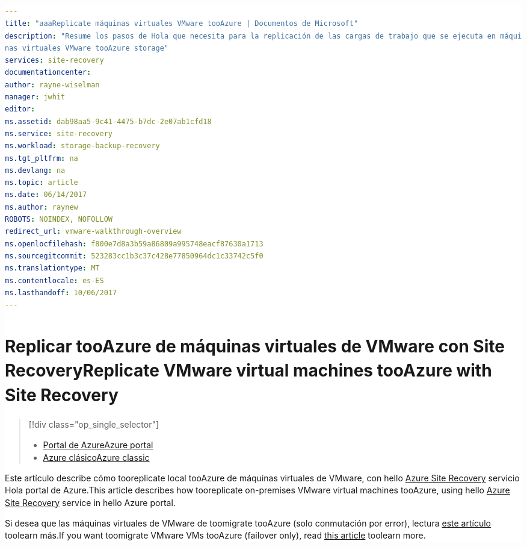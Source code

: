 ```yaml
---
title: "aaaReplicate máquinas virtuales VMware tooAzure | Documentos de Microsoft"
description: "Resume los pasos de Hola que necesita para la replicación de las cargas de trabajo que se ejecuta en máquinas virtuales VMware tooAzure storage"
services: site-recovery
documentationcenter: 
author: rayne-wiselman
manager: jwhit
editor: 
ms.assetid: dab98aa5-9c41-4475-b7dc-2e07ab1cfd18
ms.service: site-recovery
ms.workload: storage-backup-recovery
ms.tgt_pltfrm: na
ms.devlang: na
ms.topic: article
ms.date: 06/14/2017
ms.author: raynew
ROBOTS: NOINDEX, NOFOLLOW
redirect_url: vmware-walkthrough-overview
ms.openlocfilehash: f800e7d8a3b59a86809a995748eacf87630a1713
ms.sourcegitcommit: 523283cc1b3c37c428e77850964dc1c33742c5f0
ms.translationtype: MT
ms.contentlocale: es-ES
ms.lasthandoff: 10/06/2017
---
```

# <a name="replicate-vmware-virtual-machines-tooazure-with-site-recovery"></a><span data-ttu-id="3f993-103">Replicar tooAzure de máquinas virtuales de VMware con Site Recovery</span><span class="sxs-lookup"><span data-stu-id="3f993-103">Replicate VMware virtual machines tooAzure with Site Recovery</span></span>

> [!div class="op_single_selector"]
> * [<span data-ttu-id="3f993-104">Portal de Azure</span><span class="sxs-lookup"><span data-stu-id="3f993-104">Azure portal</span></span>](site-recovery-vmware-to-azure.md)
> * [<span data-ttu-id="3f993-105">Azure clásico</span><span class="sxs-lookup"><span data-stu-id="3f993-105">Azure classic</span></span>](site-recovery-vmware-to-azure-classic.md)


<span data-ttu-id="3f993-106">Este artículo describe cómo tooreplicate local tooAzure de máquinas virtuales de VMware, con hello [Azure Site Recovery](site-recovery-overview.md) servicio Hola portal de Azure.</span><span class="sxs-lookup"><span data-stu-id="3f993-106">This article describes how tooreplicate on-premises VMware virtual machines tooAzure, using hello [Azure Site Recovery](site-recovery-overview.md) service in hello Azure portal.</span></span>

<span data-ttu-id="3f993-107">Si desea que las máquinas virtuales de VMware de toomigrate tooAzure (solo conmutación por error), lectura [este artículo](site-recovery-migrate-to-azure.md) toolearn más.</span><span class="sxs-lookup"><span data-stu-id="3f993-107">If you want toomigrate VMware VMs tooAzure (failover only), read [this article](site-recovery-migrate-to-azure.md) toolearn more.</span></span>
